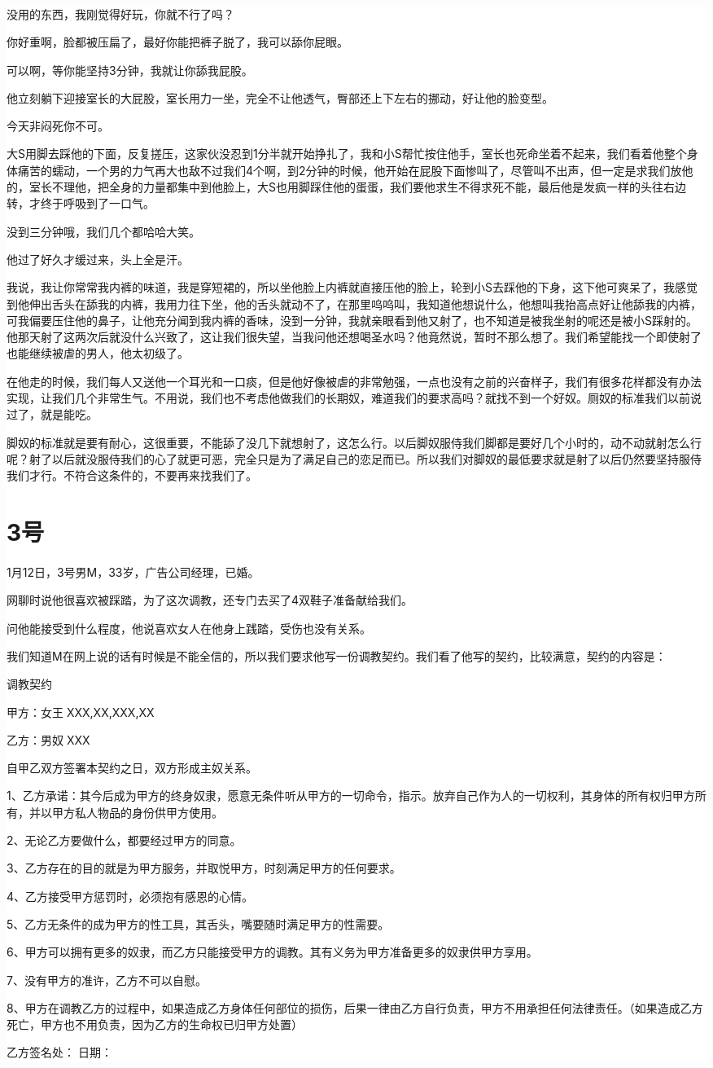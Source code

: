 没用的东西，我刚觉得好玩，你就不行了吗？

你好重啊，脸都被压扁了，最好你能把裤子脱了，我可以舔你屁眼。

可以啊，等你能坚持3分钟，我就让你舔我屁股。

他立刻躺下迎接室长的大屁股，室长用力一坐，完全不让他透气，臀部还上下左右的挪动，好让他的脸变型。

今天非闷死你不可。

大S用脚去踩他的下面，反复搓压，这家伙没忍到1分半就开始挣扎了，我和小S帮忙按住他手，室长也死命坐着不起来，我们看着他整个身体痛苦的蠕动，一个男的力气再大也敌不过我们4个啊，到2分钟的时候，他开始在屁股下面惨叫了，尽管叫不出声，但一定是求我们放他的，室长不理他，把全身的力量都集中到他脸上，大S也用脚踩住他的蛋蛋，我们要他求生不得求死不能，最后他是发疯一样的头往右边转，才终于呼吸到了一口气。

没到三分钟哦，我们几个都哈哈大笑。

他过了好久才缓过来，头上全是汗。

我说，我让你常常我内裤的味道，我是穿短裙的，所以坐他脸上内裤就直接压他的脸上，轮到小S去踩他的下身，这下他可爽呆了，我感觉到他伸出舌头在舔我的内裤，我用力往下坐，他的舌头就动不了，在那里呜呜叫，我知道他想说什么，他想叫我抬高点好让他舔我的内裤，可我偏要压住他的鼻子，让他充分闻到我内裤的香味，没到一分钟，我就亲眼看到他又射了，也不知道是被我坐射的呢还是被小S踩射的。他那天射了这两次后就没什么兴致了，这让我们很失望，当我问他还想喝圣水吗？他竟然说，暂时不那么想了。我们希望能找一个即使射了也能继续被虐的男人，他太初级了。

在他走的时候，我们每人又送他一个耳光和一口痰，但是他好像被虐的非常勉强，一点也没有之前的兴奋样子，我们有很多花样都没有办法实现，让我们几个非常生气。不用说，我们也不考虑他做我们的长期奴，难道我们的要求高吗？就找不到一个好奴。厕奴的标准我们以前说过了，就是能吃。

脚奴的标准就是要有耐心，这很重要，不能舔了没几下就想射了，这怎么行。以后脚奴服侍我们脚都是要好几个小时的，动不动就射怎么行呢？射了以后就没服侍我们的心了就更可恶，完全只是为了满足自己的恋足而已。所以我们对脚奴的最低要求就是射了以后仍然要坚持服侍我们才行。不符合这条件的，不要再来找我们了。

# 3号

1月12日，3号男M，33岁，广告公司经理，已婚。

网聊时说他很喜欢被踩踏，为了这次调教，还专门去买了4双鞋子准备献给我们。

问他能接受到什么程度，他说喜欢女人在他身上践踏，受伤也没有关系。

我们知道M在网上说的话有时候是不能全信的，所以我们要求他写一份调教契约。我们看了他写的契约，比较满意，契约的内容是：

调教契约

甲方：女王 XXX,XX,XXX,XX

乙方：男奴 XXX

自甲乙双方签署本契约之日，双方形成主奴关系。

1、乙方承诺：其今后成为甲方的终身奴隶，愿意无条件听从甲方的一切命令，指示。放弃自己作为人的一切权利，其身体的所有权归甲方所有，并以甲方私人物品的身份供甲方使用。

2、无论乙方要做什么，都要经过甲方的同意。

3、乙方存在的目的就是为甲方服务，并取悦甲方，时刻满足甲方的任何要求。

4、乙方接受甲方惩罚时，必须抱有感恩的心情。

5、乙方无条件的成为甲方的性工具，其舌头，嘴要随时满足甲方的性需要。

6、甲方可以拥有更多的奴隶，而乙方只能接受甲方的调教。其有义务为甲方准备更多的奴隶供甲方享用。

7、没有甲方的准许，乙方不可以自慰。

8、甲方在调教乙方的过程中，如果造成乙方身体任何部位的损伤，后果一律由乙方自行负责，甲方不用承担任何法律责任。（如果造成乙方死亡，甲方也不用负责，因为乙方的生命权已归甲方处置）

乙方签名处： 日期：
